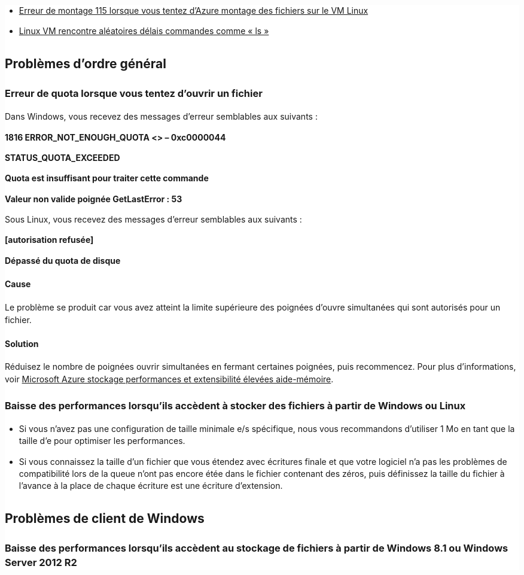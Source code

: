- [Erreur de montage 115 lorsque vous tentez d’Azure montage des fichiers sur le VM Linux](#error15)

- [Linux VM rencontre aléatoires délais commandes comme « ls »](#delayproblem)

## <a name="general-problems"></a>Problèmes d’ordre général
<a id="quotaerror"></a>
### <a name="quota-error-when-trying-to-open-a-file"></a>Erreur de quota lorsque vous tentez d’ouvrir un fichier

Dans Windows, vous recevez des messages d’erreur semblables aux suivants :

**1816 ERROR_NOT_ENOUGH_QUOTA <> – 0xc0000044**

**STATUS_QUOTA_EXCEEDED**

**Quota est insuffisant pour traiter cette commande**

**Valeur non valide poignée GetLastError : 53**

Sous Linux, vous recevez des messages d’erreur semblables aux suivants :

**<filename>[autorisation refusée]**

**Dépassé du quota de disque**

#### <a name="cause"></a>Cause

Le problème se produit car vous avez atteint la limite supérieure des poignées d’ouvre simultanées qui sont autorisés pour un fichier.

#### <a name="solution"></a>Solution

Réduisez le nombre de poignées ouvrir simultanées en fermant certaines poignées, puis recommencez. Pour plus d’informations, voir [Microsoft Azure stockage performances et extensibilité élevées aide-mémoire](storage-performance-checklist.md).

<a id="slowboth"></a>
### <a name="slow-performance-when-accessing-file-storage-from-windows-or-linux"></a>Baisse des performances lorsqu’ils accèdent à stocker des fichiers à partir de Windows ou Linux

- Si vous n’avez pas une configuration de taille minimale e/s spécifique, nous vous recommandons d’utiliser 1 Mo en tant que la taille d’e pour optimiser les performances.

- Si vous connaissez la taille d’un fichier que vous étendez avec écritures finale et que votre logiciel n’a pas les problèmes de compatibilité lors de la queue n’ont pas encore étée dans le fichier contenant des zéros, puis définissez la taille du fichier à l’avance à la place de chaque écriture est une écriture d’extension.

## <a name="windows-client-problems"></a>Problèmes de client de Windows
<a id="windowsslow"></a>
### <a name="slow-performance-when-accessing-the-file-storage-from-windows-81-or-windows-server-2012-r2"></a>Baisse des performances lorsqu’ils accèdent au stockage de fichiers à partir de Windows 8.1 ou Windows Server 2012 R2
